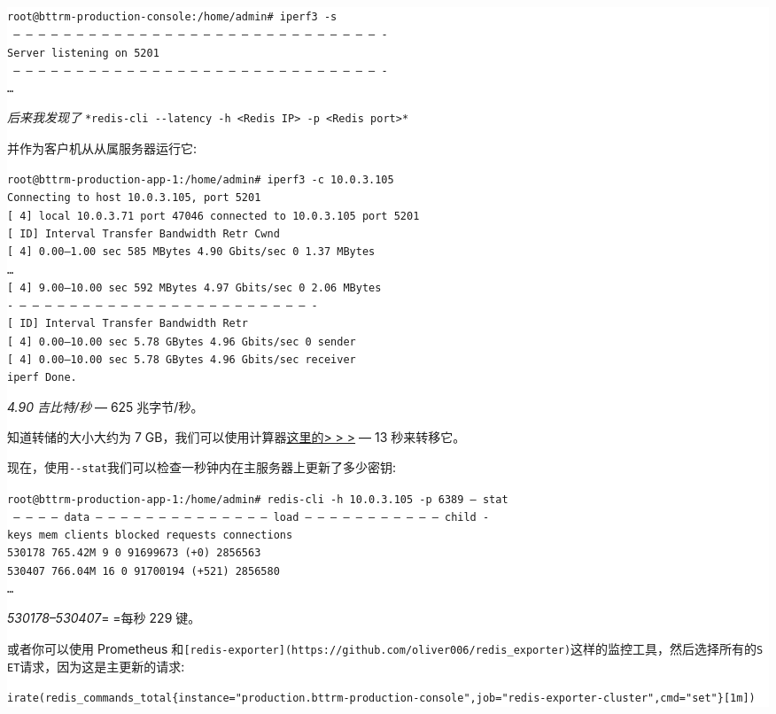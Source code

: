 ```
root@bttrm-production-console:/home/admin# iperf3 -s
 — — — — — — — — — — — — — — — — — — — — — — — — — — — — — -
Server listening on 5201
 — — — — — — — — — — — — — — — — — — — — — — — — — — — — — -
…
```

*后来我发现了* `*redis-cli --latency -h <Redis IP> -p <Redis port>*`

并作为客户机从从属服务器运行它:

```
root@bttrm-production-app-1:/home/admin# iperf3 -c 10.0.3.105
Connecting to host 10.0.3.105, port 5201
[ 4] local 10.0.3.71 port 47046 connected to 10.0.3.105 port 5201
[ ID] Interval Transfer Bandwidth Retr Cwnd
[ 4] 0.00–1.00 sec 585 MBytes 4.90 Gbits/sec 0 1.37 MBytes
…
[ 4] 9.00–10.00 sec 592 MBytes 4.97 Gbits/sec 0 2.06 MBytes
- — — — — — — — — — — — — — — — — — — — — — — — -
[ ID] Interval Transfer Bandwidth Retr
[ 4] 0.00–10.00 sec 5.78 GBytes 4.96 Gbits/sec 0 sender
[ 4] 0.00–10.00 sec 5.78 GBytes 4.96 Gbits/sec receiver
iperf Done.
```

*4.90 吉比特/秒* — 625 兆字节/秒。

知道转储的大小大约为 7 GB，我们可以使用计算器[这里的> > >](https://downloadtimecalculator.com/Upload-Time-Calculator.html) — 13 秒来转移它。

现在，使用`--stat`我们可以检查一秒钟内在主服务器上更新了多少密钥:

```
root@bttrm-production-app-1:/home/admin# redis-cli -h 10.0.3.105 -p 6389 — stat
 — — — — data — — — — — — — — — — — — — — load — — — — — — — — — — — child -
keys mem clients blocked requests connections
530178 765.42M 9 0 91699673 (+0) 2856563
530407 766.04M 16 0 91700194 (+521) 2856580
…
```

*530178–530407*= =每秒 229 键。

或者你可以使用 Prometheus 和`[redis-exporter](https://github.com/oliver006/redis_exporter)`这样的监控工具，然后选择所有的`SET`请求，因为这是主更新的请求:

```
irate(redis_commands_total{instance="production.bttrm-production-console",job="redis-exporter-cluster",cmd="set"}[1m])
```
